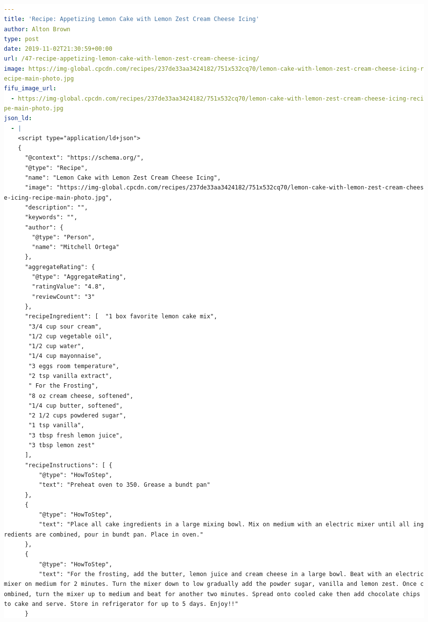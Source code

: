 ```yaml
---
title: 'Recipe: Appetizing Lemon Cake with Lemon Zest Cream Cheese Icing'
author: Alton Brown
type: post
date: 2019-11-02T21:30:59+00:00
url: /47-recipe-appetizing-lemon-cake-with-lemon-zest-cream-cheese-icing/
image: https://img-global.cpcdn.com/recipes/237de33aa3424182/751x532cq70/lemon-cake-with-lemon-zest-cream-cheese-icing-recipe-main-photo.jpg
fifu_image_url:
  - https://img-global.cpcdn.com/recipes/237de33aa3424182/751x532cq70/lemon-cake-with-lemon-zest-cream-cheese-icing-recipe-main-photo.jpg
json_ld:
  - |
    <script type="application/ld+json">
    {
      "@context": "https://schema.org/", 
      "@type": "Recipe", 
      "name": "Lemon Cake with Lemon Zest Cream Cheese Icing",
      "image": "https://img-global.cpcdn.com/recipes/237de33aa3424182/751x532cq70/lemon-cake-with-lemon-zest-cream-cheese-icing-recipe-main-photo.jpg",
      "description": "",
      "keywords": "",
      "author": {
        "@type": "Person",
        "name": "Mitchell Ortega"
      },
      "aggregateRating": {
        "@type": "AggregateRating",
        "ratingValue": "4.8",
        "reviewCount": "3"
      },
      "recipeIngredient": [  "1 box favorite lemon cake mix", 
       "3/4 cup sour cream", 
       "1/2 cup vegetable oil", 
       "1/2 cup water", 
       "1/4 cup mayonnaise", 
       "3 eggs room temperature", 
       "2 tsp vanilla extract", 
       " For the Frosting", 
       "8 oz cream cheese, softened", 
       "1/4 cup butter, softened", 
       "2 1/2 cups powdered sugar", 
       "1 tsp vanilla", 
       "3 tbsp fresh lemon juice", 
       "3 tbsp lemon zest"
      ],
      "recipeInstructions": [ {
          "@type": "HowToStep",
          "text": "Preheat oven to 350. Grease a bundt pan"
      }, 
      {
          "@type": "HowToStep",
          "text": "Place all cake ingredients in a large mixing bowl. Mix on medium with an electric mixer until all ingredients are combined, pour in bundt pan. Place in oven."
      }, 
      {
          "@type": "HowToStep",
          "text": "For the frosting, add the butter, lemon juice and cream cheese in a large bowl. Beat with an electric mixer on medium for 2 minutes. Turn the mixer down to low gradually add the powder sugar, vanilla and lemon zest. Once combined, turn the mixer up to medium and beat for another two minutes. Spread onto cooled cake then add chocolate chips to cake and serve. Store in refrigerator for up to 5 days. Enjoy!!"
      }
```